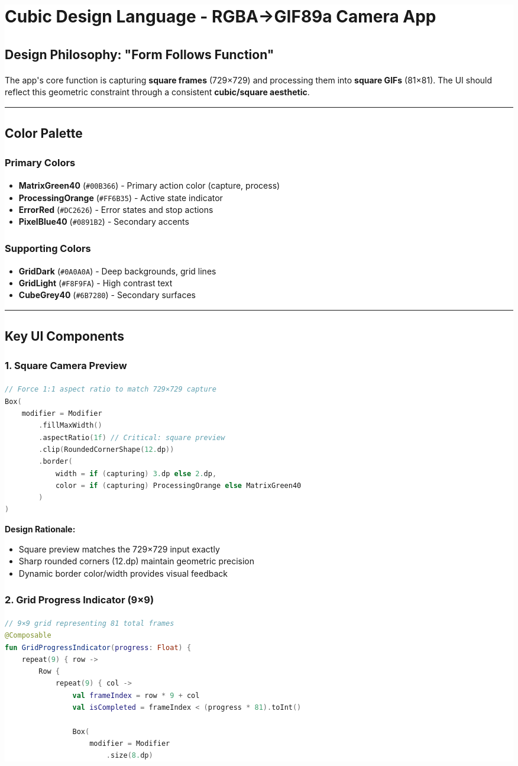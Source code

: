 # Cubic Design Language - RGBA→GIF89a Camera App

## Design Philosophy: "Form Follows Function"

The app's core function is capturing **square frames** (729×729) and processing them into **square GIFs** (81×81). The UI should reflect this geometric constraint through a consistent **cubic/square aesthetic**.

---

## Color Palette

### Primary Colors
- **MatrixGreen40** (`#00B366`) - Primary action color (capture, process)
- **ProcessingOrange** (`#FF6B35`) - Active state indicator
- **ErrorRed** (`#DC2626`) - Error states and stop actions
- **PixelBlue40** (`#0891B2`) - Secondary accents

### Supporting Colors
- **GridDark** (`#0A0A0A`) - Deep backgrounds, grid lines
- **GridLight** (`#F8F9FA`) - High contrast text
- **CubeGrey40** (`#6B7280`) - Secondary surfaces

---

## Key UI Components

### 1. **Square Camera Preview**
```kotlin
// Force 1:1 aspect ratio to match 729×729 capture
Box(
    modifier = Modifier
        .fillMaxWidth()
        .aspectRatio(1f) // Critical: square preview
        .clip(RoundedCornerShape(12.dp))
        .border(
            width = if (capturing) 3.dp else 2.dp,
            color = if (capturing) ProcessingOrange else MatrixGreen40
        )
)
```

**Design Rationale:**
- Square preview matches the 729×729 input exactly
- Sharp rounded corners (12.dp) maintain geometric precision
- Dynamic border color/width provides visual feedback

### 2. **Grid Progress Indicator (9×9)**
```kotlin
// 9×9 grid representing 81 total frames
@Composable
fun GridProgressIndicator(progress: Float) {
    repeat(9) { row ->
        Row {
            repeat(9) { col ->
                val frameIndex = row * 9 + col
                val isCompleted = frameIndex < (progress * 81).toInt()
                
                Box(
                    modifier = Modifier
                        .size(8.dp)
```